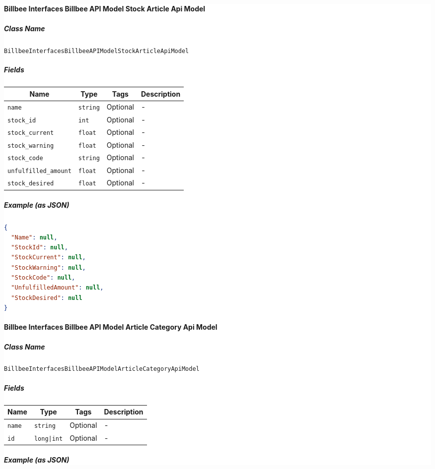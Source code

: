 #### Billbee Interfaces Billbee API Model Stock Article Api Model

##### Class Name

`BillbeeInterfacesBillbeeAPIModelStockArticleApiModel`

##### Fields

| Name                 | Type     | Tags     | Description |
| -------------------- | -------- | -------- | ----------- |
| `name`               | `string` | Optional | -           |
| `stock_id`           | `int`    | Optional | -           |
| `stock_current`      | `float`  | Optional | -           |
| `stock_warning`      | `float`  | Optional | -           |
| `stock_code`         | `string` | Optional | -           |
| `unfulfilled_amount` | `float`  | Optional | -           |
| `stock_desired`      | `float`  | Optional | -           |

##### Example (as JSON)

```json
{
  "Name": null,
  "StockId": null,
  "StockCurrent": null,
  "StockWarning": null,
  "StockCode": null,
  "UnfulfilledAmount": null,
  "StockDesired": null
}
```

#### Billbee Interfaces Billbee API Model Article Category Api Model

##### Class Name

`BillbeeInterfacesBillbeeAPIModelArticleCategoryApiModel`

##### Fields

| Name   | Type        | Tags     | Description |
| ------ | ----------- | -------- | ----------- |
| `name` | `string`    | Optional | -           |
| `id`   | `long\|int` | Optional | -           |

##### Example (as JSON)
